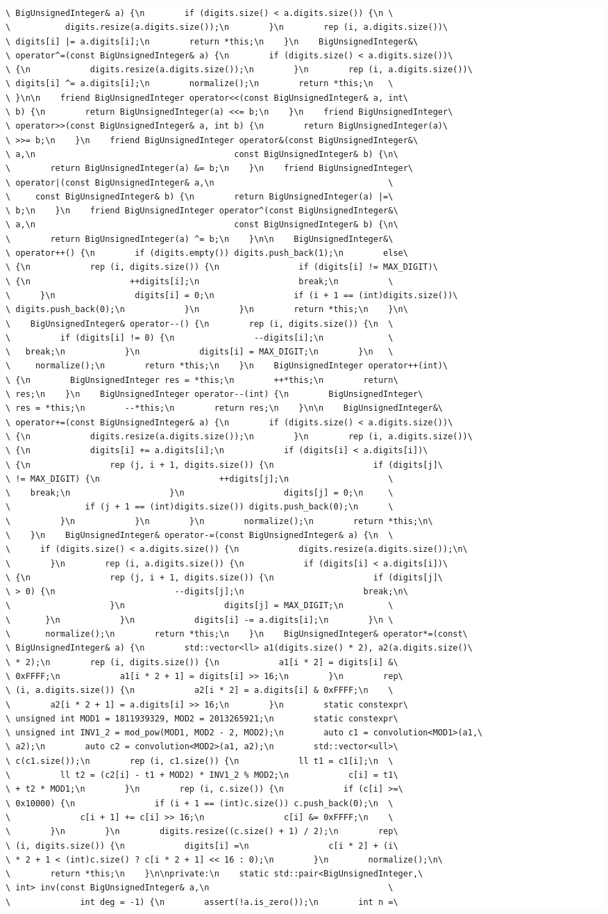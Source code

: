     \ BigUnsignedInteger& a) {\n        if (digits.size() < a.digits.size()) {\n \
    \           digits.resize(a.digits.size());\n        }\n        rep (i, a.digits.size())\
    \ digits[i] |= a.digits[i];\n        return *this;\n    }\n    BigUnsignedInteger&\
    \ operator^=(const BigUnsignedInteger& a) {\n        if (digits.size() < a.digits.size())\
    \ {\n            digits.resize(a.digits.size());\n        }\n        rep (i, a.digits.size())\
    \ digits[i] ^= a.digits[i];\n        normalize();\n        return *this;\n   \
    \ }\n\n    friend BigUnsignedInteger operator<<(const BigUnsignedInteger& a, int\
    \ b) {\n        return BigUnsignedInteger(a) <<= b;\n    }\n    friend BigUnsignedInteger\
    \ operator>>(const BigUnsignedInteger& a, int b) {\n        return BigUnsignedInteger(a)\
    \ >>= b;\n    }\n    friend BigUnsignedInteger operator&(const BigUnsignedInteger&\
    \ a,\n                                        const BigUnsignedInteger& b) {\n\
    \        return BigUnsignedInteger(a) &= b;\n    }\n    friend BigUnsignedInteger\
    \ operator|(const BigUnsignedInteger& a,\n                                   \
    \     const BigUnsignedInteger& b) {\n        return BigUnsignedInteger(a) |=\
    \ b;\n    }\n    friend BigUnsignedInteger operator^(const BigUnsignedInteger&\
    \ a,\n                                        const BigUnsignedInteger& b) {\n\
    \        return BigUnsignedInteger(a) ^= b;\n    }\n\n    BigUnsignedInteger&\
    \ operator++() {\n        if (digits.empty()) digits.push_back(1);\n        else\
    \ {\n            rep (i, digits.size()) {\n                if (digits[i] != MAX_DIGIT)\
    \ {\n                    ++digits[i];\n                    break;\n          \
    \      }\n                digits[i] = 0;\n                if (i + 1 == (int)digits.size())\
    \ digits.push_back(0);\n            }\n        }\n        return *this;\n    }\n\
    \    BigUnsignedInteger& operator--() {\n        rep (i, digits.size()) {\n  \
    \          if (digits[i] != 0) {\n                --digits[i];\n             \
    \   break;\n            }\n            digits[i] = MAX_DIGIT;\n        }\n   \
    \     normalize();\n        return *this;\n    }\n    BigUnsignedInteger operator++(int)\
    \ {\n        BigUnsignedInteger res = *this;\n        ++*this;\n        return\
    \ res;\n    }\n    BigUnsignedInteger operator--(int) {\n        BigUnsignedInteger\
    \ res = *this;\n        --*this;\n        return res;\n    }\n\n    BigUnsignedInteger&\
    \ operator+=(const BigUnsignedInteger& a) {\n        if (digits.size() < a.digits.size())\
    \ {\n            digits.resize(a.digits.size());\n        }\n        rep (i, a.digits.size())\
    \ {\n            digits[i] += a.digits[i];\n            if (digits[i] < a.digits[i])\
    \ {\n                rep (j, i + 1, digits.size()) {\n                    if (digits[j]\
    \ != MAX_DIGIT) {\n                        ++digits[j];\n                    \
    \    break;\n                    }\n                    digits[j] = 0;\n     \
    \               if (j + 1 == (int)digits.size()) digits.push_back(0);\n      \
    \          }\n            }\n        }\n        normalize();\n        return *this;\n\
    \    }\n    BigUnsignedInteger& operator-=(const BigUnsignedInteger& a) {\n  \
    \      if (digits.size() < a.digits.size()) {\n            digits.resize(a.digits.size());\n\
    \        }\n        rep (i, a.digits.size()) {\n            if (digits[i] < a.digits[i])\
    \ {\n                rep (j, i + 1, digits.size()) {\n                    if (digits[j]\
    \ > 0) {\n                        --digits[j];\n                        break;\n\
    \                    }\n                    digits[j] = MAX_DIGIT;\n         \
    \       }\n            }\n            digits[i] -= a.digits[i];\n        }\n \
    \       normalize();\n        return *this;\n    }\n    BigUnsignedInteger& operator*=(const\
    \ BigUnsignedInteger& a) {\n        std::vector<ll> a1(digits.size() * 2), a2(a.digits.size()\
    \ * 2);\n        rep (i, digits.size()) {\n            a1[i * 2] = digits[i] &\
    \ 0xFFFF;\n            a1[i * 2 + 1] = digits[i] >> 16;\n        }\n        rep\
    \ (i, a.digits.size()) {\n            a2[i * 2] = a.digits[i] & 0xFFFF;\n    \
    \        a2[i * 2 + 1] = a.digits[i] >> 16;\n        }\n        static constexpr\
    \ unsigned int MOD1 = 1811939329, MOD2 = 2013265921;\n        static constexpr\
    \ unsigned int INV1_2 = mod_pow(MOD1, MOD2 - 2, MOD2);\n        auto c1 = convolution<MOD1>(a1,\
    \ a2);\n        auto c2 = convolution<MOD2>(a1, a2);\n        std::vector<ull>\
    \ c(c1.size());\n        rep (i, c1.size()) {\n            ll t1 = c1[i];\n  \
    \          ll t2 = (c2[i] - t1 + MOD2) * INV1_2 % MOD2;\n            c[i] = t1\
    \ + t2 * MOD1;\n        }\n        rep (i, c.size()) {\n            if (c[i] >=\
    \ 0x10000) {\n                if (i + 1 == (int)c.size()) c.push_back(0);\n  \
    \              c[i + 1] += c[i] >> 16;\n                c[i] &= 0xFFFF;\n    \
    \        }\n        }\n        digits.resize((c.size() + 1) / 2);\n        rep\
    \ (i, digits.size()) {\n            digits[i] =\n                c[i * 2] + (i\
    \ * 2 + 1 < (int)c.size() ? c[i * 2 + 1] << 16 : 0);\n        }\n        normalize();\n\
    \        return *this;\n    }\n\nprivate:\n    static std::pair<BigUnsignedInteger,\
    \ int> inv(const BigUnsignedInteger& a,\n                                    \
    \              int deg = -1) {\n        assert(!a.is_zero());\n        int n =\